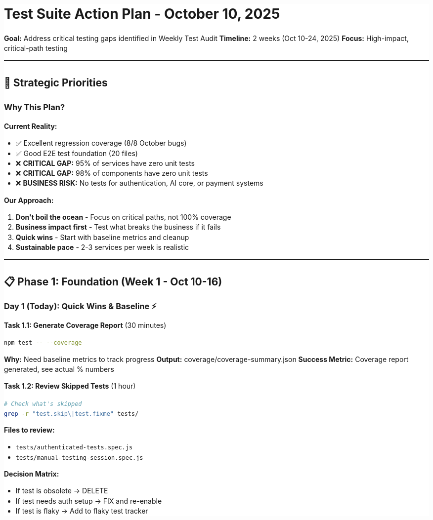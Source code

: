 # Test Suite Action Plan - October 10, 2025

**Goal:** Address critical testing gaps identified in Weekly Test Audit
**Timeline:** 2 weeks (Oct 10-24, 2025)
**Focus:** High-impact, critical-path testing

---

## 🎯 Strategic Priorities

### Why This Plan?

**Current Reality:**
- ✅ Excellent regression coverage (8/8 October bugs)
- ✅ Good E2E test foundation (20 files)
- ❌ **CRITICAL GAP:** 95% of services have zero unit tests
- ❌ **CRITICAL GAP:** 98% of components have zero unit tests
- ❌ **BUSINESS RISK:** No tests for authentication, AI core, or payment systems

**Our Approach:**
1. **Don't boil the ocean** - Focus on critical paths, not 100% coverage
2. **Business impact first** - Test what breaks the business if it fails
3. **Quick wins** - Start with baseline metrics and cleanup
4. **Sustainable pace** - 2-3 services per week is realistic

---

## 📋 Phase 1: Foundation (Week 1 - Oct 10-16)

### Day 1 (Today): Quick Wins & Baseline ⚡

**Task 1.1: Generate Coverage Report** (30 minutes)
```bash
npm test -- --coverage
```
**Why:** Need baseline metrics to track progress
**Output:** coverage/coverage-summary.json
**Success Metric:** Coverage report generated, see actual % numbers

**Task 1.2: Review Skipped Tests** (1 hour)
```bash
# Check what's skipped
grep -r "test.skip\|test.fixme" tests/
```
**Files to review:**
- `tests/authenticated-tests.spec.js`
- `tests/manual-testing-session.spec.js`

**Decision Matrix:**
- If test is obsolete → DELETE
- If test needs auth setup → FIX and re-enable
- If test is flaky → Add to flaky test tracker
